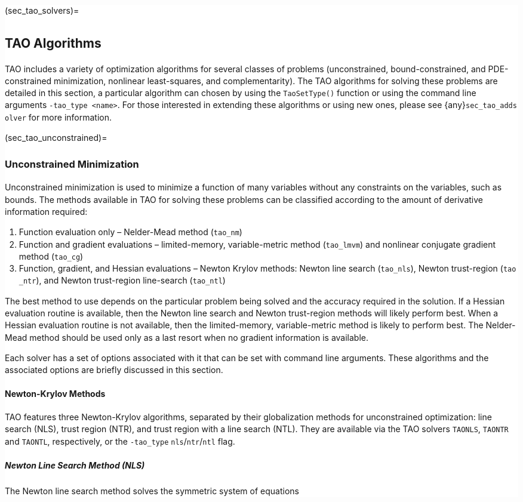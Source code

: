 (sec_tao_solvers)=

## TAO Algorithms

TAO includes a variety of optimization algorithms for several classes of
problems (unconstrained, bound-constrained, and PDE-constrained
minimization, nonlinear least-squares, and complementarity). The TAO
algorithms for solving these problems are detailed in this section, a
particular algorithm can chosen by using the `TaoSetType()` function
or using the command line arguments `-tao_type <name>`. For those
interested in extending these algorithms or using new ones, please see
{any}`sec_tao_addsolver` for more information.

(sec_tao_unconstrained)=

### Unconstrained Minimization

Unconstrained minimization is used to minimize a function of many
variables without any constraints on the variables, such as bounds. The
methods available in TAO for solving these problems can be classified
according to the amount of derivative information required:

1. Function evaluation only – Nelder-Mead method (`tao_nm`)
2. Function and gradient evaluations – limited-memory, variable-metric
   method (`tao_lmvm`) and nonlinear conjugate gradient method
   (`tao_cg`)
3. Function, gradient, and Hessian evaluations – Newton Krylov methods:
   Newton line search (`tao_nls`), Newton trust-region (`tao_ntr`),
   and Newton trust-region line-search (`tao_ntl`)

The best method to use depends on the particular problem being solved
and the accuracy required in the solution. If a Hessian evaluation
routine is available, then the Newton line search and Newton
trust-region methods will likely perform best. When a Hessian evaluation
routine is not available, then the limited-memory, variable-metric
method is likely to perform best. The Nelder-Mead method should be used
only as a last resort when no gradient information is available.

Each solver has a set of options associated with it that can be set with
command line arguments. These algorithms and the associated options are
briefly discussed in this section.

#### Newton-Krylov Methods

TAO features three Newton-Krylov algorithms, separated by their globalization methods
for unconstrained optimization: line search (NLS), trust region (NTR), and trust
region with a line search (NTL). They are available via the TAO solvers
`TAONLS`, `TAONTR` and `TAONTL`, respectively, or the `-tao_type`
`nls`/`ntr`/`ntl` flag.

##### Newton Line Search Method (NLS)

The Newton line search method solves the symmetric system of equations
